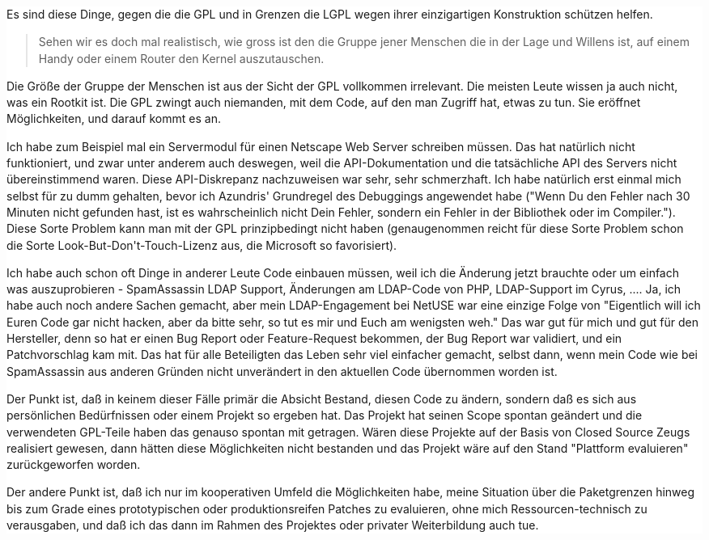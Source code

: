 Es sind diese Dinge, gegen die die GPL und in Grenzen die LGPL
wegen ihrer einzigartigen Konstruktion schützen helfen.

> Sehen wir es doch mal realistisch, wie gross ist den die
> Gruppe jener Menschen die in der Lage und Willens ist, auf
> einem Handy oder einem Router den Kernel auszutauschen.

Die Größe der Gruppe der Menschen ist aus der Sicht der GPL
vollkommen irrelevant. Die meisten Leute wissen ja auch nicht,
was ein Rootkit ist. Die GPL zwingt auch niemanden, mit dem
Code, auf den man Zugriff hat, etwas zu tun. Sie eröffnet
Möglichkeiten, und darauf kommt es an.

Ich habe zum Beispiel mal ein Servermodul für einen Netscape
Web Server schreiben müssen. Das hat natürlich nicht
funktioniert, und zwar unter anderem auch deswegen, weil die
API-Dokumentation und die tatsächliche API des Servers nicht
übereinstimmend waren. Diese API-Diskrepanz nachzuweisen war
sehr, sehr schmerzhaft. Ich habe natürlich erst einmal mich
selbst für zu dumm gehalten, bevor ich Azundris' Grundregel des
Debuggings angewendet habe ("Wenn Du den Fehler nach 30 Minuten
nicht gefunden hast, ist es wahrscheinlich nicht Dein Fehler,
sondern ein Fehler in der Bibliothek oder im Compiler."). Diese
Sorte Problem kann man mit der GPL prinzipbedingt nicht haben
(genaugenommen reicht für diese Sorte Problem schon die Sorte
Look-But-Don't-Touch-Lizenz aus, die Microsoft so favorisiert).

Ich habe auch schon oft Dinge in anderer Leute Code einbauen
müssen, weil ich die Änderung jetzt brauchte oder um einfach
was auszuprobieren - SpamAssassin LDAP Support, Änderungen am
LDAP-Code von PHP, LDAP-Support im Cyrus, .... Ja, ich habe auch
noch andere Sachen gemacht, aber mein LDAP-Engagement bei NetUSE
war eine einzige Folge von "Eigentlich will ich Euren Code gar
nicht hacken, aber da bitte sehr, so tut es mir und Euch am
wenigsten weh." Das war gut für mich und gut für den
Hersteller, denn so hat er einen Bug Report oder Feature-Request
bekommen, der Bug Report war validiert, und ein Patchvorschlag
kam mit. Das hat für alle Beteiligten das Leben sehr viel
einfacher gemacht, selbst dann, wenn mein Code wie bei
SpamAssassin aus anderen Gründen nicht unverändert in den
aktuellen Code übernommen worden ist.

Der Punkt ist, daß in keinem dieser Fälle primär die Absicht
Bestand, diesen Code zu ändern, sondern daß es sich aus
persönlichen Bedürfnissen oder einem Projekt so ergeben hat.
Das Projekt hat seinen Scope spontan geändert und die
verwendeten GPL-Teile haben das genauso spontan mit getragen.
Wären diese Projekte auf der Basis von Closed Source Zeugs
realisiert gewesen, dann hätten diese Möglichkeiten nicht
bestanden und das Projekt wäre auf den Stand "Plattform
evaluieren" zurückgeworfen worden.

Der andere Punkt ist, daß ich nur im kooperativen Umfeld die
Möglichkeiten habe, meine Situation über die Paketgrenzen
hinweg bis zum Grade eines prototypischen oder produktionsreifen
Patches zu evaluieren, ohne mich Ressourcen-technisch zu
verausgaben, und daß ich das dann im Rahmen des Projektes oder
privater Weiterbildung auch tue.

